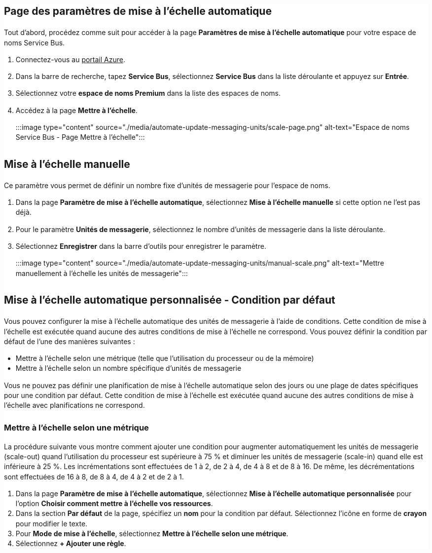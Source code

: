 ## <a name="autoscale-setting-page"></a>Page des paramètres de mise à l’échelle automatique
Tout d’abord, procédez comme suit pour accéder à la page **Paramètres de mise à l’échelle automatique** pour votre espace de noms Service Bus.

1. Connectez-vous au [portail Azure](https://portal.azure.com). 
2. Dans la barre de recherche, tapez **Service Bus**, sélectionnez **Service Bus** dans la liste déroulante et appuyez sur **Entrée**. 
1. Sélectionnez votre **espace de noms Premium** dans la liste des espaces de noms. 
1. Accédez à la page **Mettre à l’échelle**. 

    :::image type="content" source="./media/automate-update-messaging-units/scale-page.png" alt-text="Espace de noms Service Bus - Page Mettre à l’échelle":::

## <a name="manual-scale"></a>Mise à l’échelle manuelle 
Ce paramètre vous permet de définir un nombre fixe d’unités de messagerie pour l’espace de noms. 

1. Dans la page **Paramètre de mise à l’échelle automatique**, sélectionnez **Mise à l’échelle manuelle** si cette option ne l’est pas déjà. 
1. Pour le paramètre **Unités de messagerie**, sélectionnez le nombre d’unités de messagerie dans la liste déroulante.
1. Sélectionnez **Enregistrer** dans la barre d’outils pour enregistrer le paramètre. 

    :::image type="content" source="./media/automate-update-messaging-units/manual-scale.png" alt-text="Mettre manuellement à l’échelle les unités de messagerie":::       


## <a name="custom-autoscale---default-condition"></a>Mise à l’échelle automatique personnalisée - Condition par défaut
Vous pouvez configurer la mise à l’échelle automatique des unités de messagerie à l’aide de conditions. Cette condition de mise à l’échelle est exécutée quand aucune des autres conditions de mise à l’échelle ne correspond. Vous pouvez définir la condition par défaut de l’une des manières suivantes :

- Mettre à l’échelle selon une métrique (telle que l’utilisation du processeur ou de la mémoire)
- Mettre à l’échelle selon un nombre spécifique d’unités de messagerie

Vous ne pouvez pas définir une planification de mise à l’échelle automatique selon des jours ou une plage de dates spécifiques pour une condition par défaut. Cette condition de mise à l’échelle est exécutée quand aucune des autres conditions de mise à l’échelle avec planifications ne correspond. 

### <a name="scale-based-on-a-metric"></a>Mettre à l’échelle selon une métrique
La procédure suivante vous montre comment ajouter une condition pour augmenter automatiquement les unités de messagerie (scale-out) quand l’utilisation du processeur est supérieure à 75 % et diminuer les unités de messagerie (scale-in) quand elle est inférieure à 25 %. Les incrémentations sont effectuées de 1 à 2, de 2 à 4, de 4 à 8 et de 8 à 16. De même, les décrémentations sont effectuées de 16 à 8, de 8 à 4, de 4 à 2 et de 2 à 1. 

1. Dans la page **Paramètre de mise à l’échelle automatique**, sélectionnez **Mise à l’échelle automatique personnalisée** pour l’option **Choisir comment mettre à l’échelle vos ressources**. 
1. Dans la section **Par défaut** de la page, spécifiez un **nom** pour la condition par défaut. Sélectionnez l’icône en forme de **crayon** pour modifier le texte. 
1. Pour **Mode de mise à l’échelle**, sélectionnez **Mettre à l’échelle selon une métrique**. 
1. Sélectionnez **+ Ajouter une règle**. 
